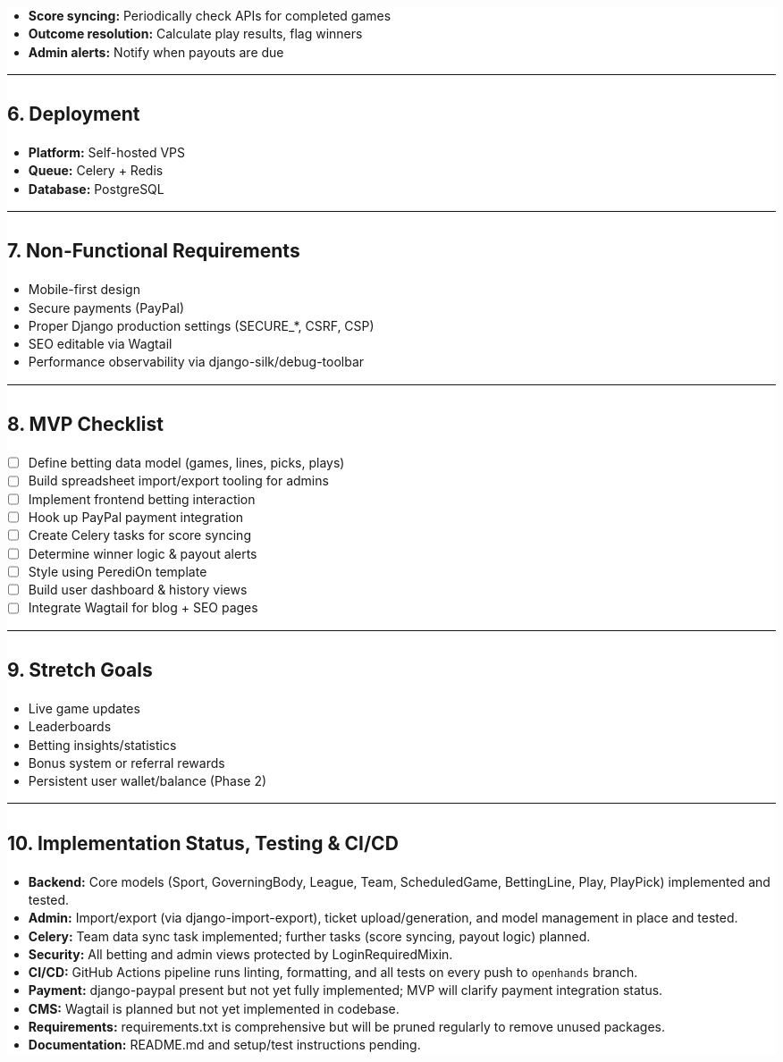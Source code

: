 * **Score syncing:** Periodically check APIs for completed games
* **Outcome resolution:** Calculate play results, flag winners
* **Admin alerts:** Notify when payouts are due

---

## 6. Deployment

* **Platform:** Self-hosted VPS
* **Queue:** Celery + Redis
* **Database:** PostgreSQL

---

## 7. Non-Functional Requirements

* Mobile-first design
* Secure payments (PayPal)
* Proper Django production settings (SECURE\_\*, CSRF, CSP)
* SEO editable via Wagtail
* Performance observability via django-silk/debug-toolbar

---

## 8. MVP Checklist

* [ ] Define betting data model (games, lines, picks, plays)
* [ ] Build spreadsheet import/export tooling for admins
* [ ] Implement frontend betting interaction
* [ ] Hook up PayPal payment integration
* [ ] Create Celery tasks for score syncing
* [ ] Determine winner logic & payout alerts
* [ ] Style using PerediOn template
* [ ] Build user dashboard & history views
* [ ] Integrate Wagtail for blog + SEO pages

---

## 9. Stretch Goals

* Live game updates
* Leaderboards
* Betting insights/statistics
* Bonus system or referral rewards
* Persistent user wallet/balance (Phase 2)

---

## 10. Implementation Status, Testing & CI/CD

- **Backend:** Core models (Sport, GoverningBody, League, Team, ScheduledGame, BettingLine, Play, PlayPick) implemented and tested.
- **Admin:** Import/export (via django-import-export), ticket upload/generation, and model management in place and tested.
- **Celery:** Team data sync task implemented; further tasks (score syncing, payout logic) planned.
- **Security:** All betting and admin views protected by LoginRequiredMixin.
- **CI/CD:** GitHub Actions pipeline runs linting, formatting, and all tests on every push to `openhands` branch.
- **Payment:** django-paypal present but not yet fully implemented; MVP will clarify payment integration status.
- **CMS:** Wagtail is planned but not yet implemented in codebase.
- **Requirements:** requirements.txt is comprehensive but will be pruned regularly to remove unused packages.
- **Documentation:** README.md and setup/test instructions pending.